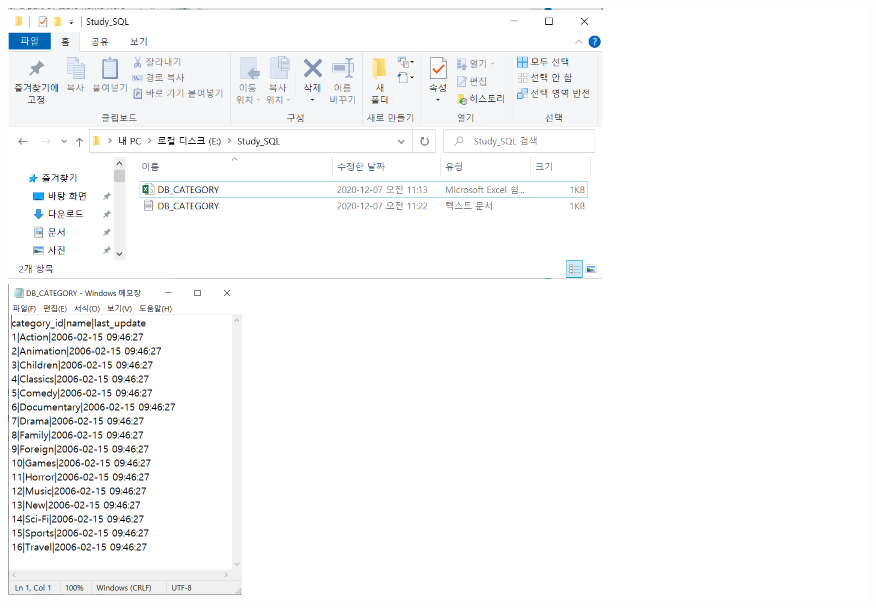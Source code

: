 <img src="/images/S-SQL-Manipulation-2/image-20201207112258741.png" alt="image-20201207112258741" style="zoom:60%;" />

<br />

<img src="/images/S-SQL-Manipulation-2/image-20201207112337940.png" alt="image-20201207112337940" style="zoom:50%;" />
